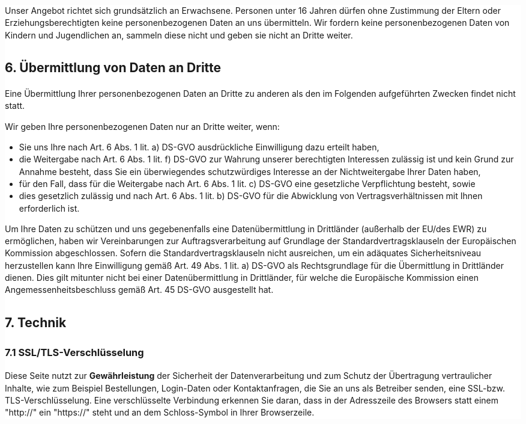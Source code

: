 Unser Angebot richtet sich grundsätzlich an Erwachsene. Personen unter 16 Jahren dürfen ohne Zustimmung der
Eltern oder Erziehungsberechtigten keine personenbezogenen Daten an uns übermitteln. Wir fordern keine
personenbezogenen Daten von Kindern und Jugendlichen an, sammeln diese nicht und geben sie nicht an Dritte weiter.

## 6. Übermittlung von Daten an Dritte

Eine Übermittlung Ihrer personenbezogenen Daten an Dritte zu anderen als den im Folgenden aufgeführten Zwecken
findet nicht statt.

Wir geben Ihre personenbezogenen Daten nur an Dritte weiter, wenn:

- Sie uns Ihre nach Art. 6 Abs. 1 lit. a) DS-GVO ausdrückliche Einwilligung dazu erteilt haben,
- die Weitergabe nach Art. 6 Abs. 1 lit. f) DS-GVO zur Wahrung unserer berechtigten Interessen zulässig ist und
  kein Grund zur Annahme besteht, dass Sie ein überwiegendes schutzwürdiges Interesse an der Nichtweitergabe Ihrer
  Daten haben,
- für den Fall, dass für die Weitergabe nach Art. 6 Abs. 1 lit. c) DS-GVO eine gesetzliche Verpflichtung besteht,
  sowie
- dies gesetzlich zulässig und nach Art. 6 Abs. 1 lit. b) DS-GVO für die Abwicklung von Vertragsverhältnissen mit
  Ihnen erforderlich ist.

Um Ihre Daten zu schützen und uns gegebenenfalls eine Datenübermittlung in Drittländer (außerhalb der EU/des EWR)
zu ermöglichen, haben wir Vereinbarungen zur Auftragsverarbeitung auf Grundlage der Standardvertragsklauseln der
Europäischen Kommission abgeschlossen. Sofern die Standardvertragsklauseln nicht ausreichen, um ein adäquates
Sicherheitsniveau herzustellen kann Ihre Einwilligung gemäß Art. 49 Abs. 1 lit. a) DS-GVO als Rechtsgrundlage für
die Übermittlung in Drittländer dienen. Dies gilt mitunter nicht bei einer Datenübermittlung in Drittländer, für
welche die Europäische Kommission einen Angemessenheitsbeschluss gemäß Art. 45 DS-GVO ausgestellt hat.

## 7. Technik

### 7.1 SSL/TLS-Verschlüsselung

Diese Seite nutzt zur **Gewährleistung** der Sicherheit der Datenverarbeitung und zum Schutz der Übertragung
vertraulicher Inhalte, wie zum Beispiel Bestellungen, Login-Daten oder Kontaktanfragen, die Sie an uns als
Betreiber senden, eine SSL-bzw. TLS-Verschlüsselung. Eine verschlüsselte Verbindung erkennen Sie daran, dass in
der Adresszeile des Browsers statt einem "http://" ein "https://" steht und an dem Schloss-Symbol in Ihrer
Browserzeile.
